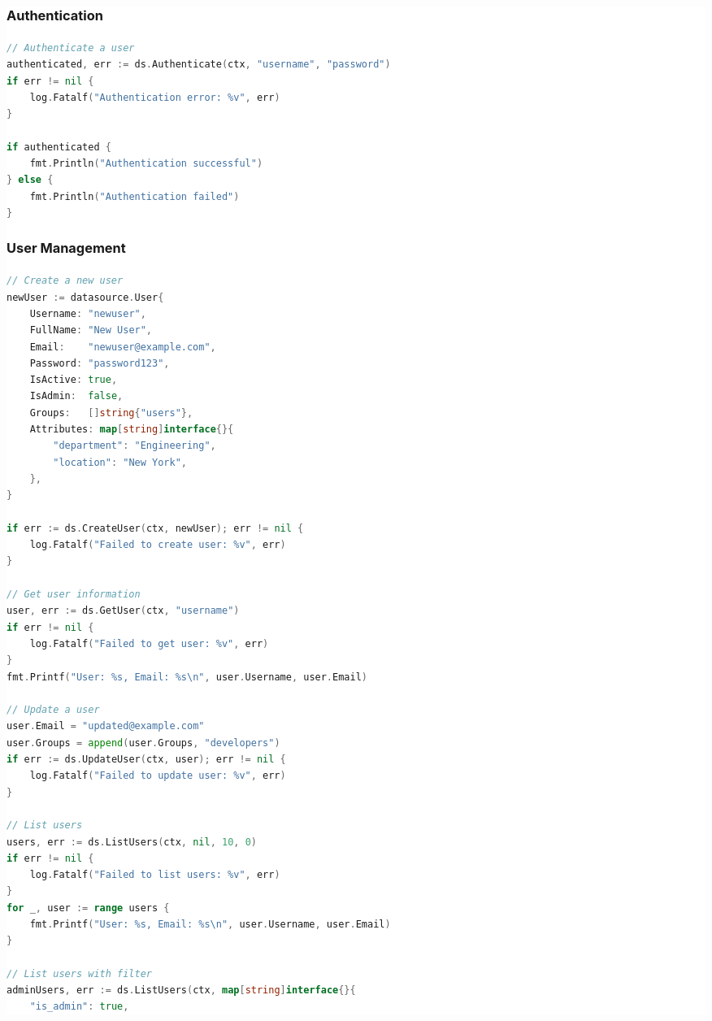 ### Authentication

```go
// Authenticate a user
authenticated, err := ds.Authenticate(ctx, "username", "password")
if err != nil {
    log.Fatalf("Authentication error: %v", err)
}

if authenticated {
    fmt.Println("Authentication successful")
} else {
    fmt.Println("Authentication failed")
}
```

### User Management

```go
// Create a new user
newUser := datasource.User{
    Username: "newuser",
    FullName: "New User",
    Email:    "newuser@example.com",
    Password: "password123",
    IsActive: true,
    IsAdmin:  false,
    Groups:   []string{"users"},
    Attributes: map[string]interface{}{
        "department": "Engineering",
        "location": "New York",
    },
}

if err := ds.CreateUser(ctx, newUser); err != nil {
    log.Fatalf("Failed to create user: %v", err)
}

// Get user information
user, err := ds.GetUser(ctx, "username")
if err != nil {
    log.Fatalf("Failed to get user: %v", err)
}
fmt.Printf("User: %s, Email: %s\n", user.Username, user.Email)

// Update a user
user.Email = "updated@example.com"
user.Groups = append(user.Groups, "developers")
if err := ds.UpdateUser(ctx, user); err != nil {
    log.Fatalf("Failed to update user: %v", err)
}

// List users
users, err := ds.ListUsers(ctx, nil, 10, 0)
if err != nil {
    log.Fatalf("Failed to list users: %v", err)
}
for _, user := range users {
    fmt.Printf("User: %s, Email: %s\n", user.Username, user.Email)
}

// List users with filter
adminUsers, err := ds.ListUsers(ctx, map[string]interface{}{
    "is_admin": true,
```